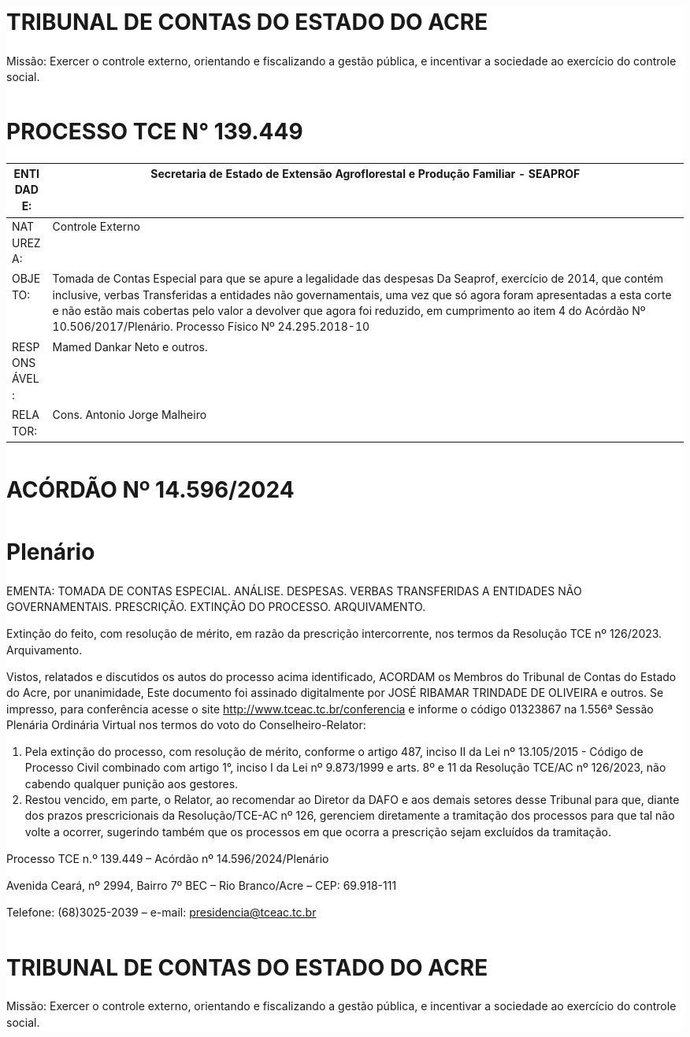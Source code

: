 # TRIBUNAL DE CONTAS DO ESTADO DO ACRE

Missão: Exercer o controle externo, orientando e fiscalizando a gestão pública, e incentivar a sociedade ao exercício do controle social.

# PROCESSO TCE N° 139.449

|ENTIDADE:|Secretaria de Estado de Extensão Agroflorestal e Produção Familiar - SEAPROF|
|---|---|
|NATUREZA:|Controle Externo|
|OBJETO:|Tomada de Contas Especial para que se apure a legalidade das despesas Da Seaprof, exercício de 2014, que contém inclusive, verbas Transferidas a entidades não governamentais, uma vez que só agora foram apresentadas a esta corte e não estão mais cobertas pelo valor a devolver que agora foi reduzido, em cumprimento ao item 4 do Acórdão Nº 10.506/2017/Plenário. Processo Físico Nº 24.295.2018-10|
|RESPONSÁVEL:|Mamed Dankar Neto e outros.|
|RELATOR:|Cons. Antonio Jorge Malheiro|

# ACÓRDÃO Nº 14.596/2024

# Plenário

EMENTA: TOMADA DE CONTAS ESPECIAL. ANÁLISE. DESPESAS. VERBAS TRANSFERIDAS A ENTIDADES NÃO GOVERNAMENTAIS. PRESCRIÇÃO. EXTINÇÃO DO PROCESSO. ARQUIVAMENTO.

Extinção do feito, com resolução de mérito, em razão da prescrição intercorrente, nos termos da Resolução TCE nº 126/2023. Arquivamento.

Vistos, relatados e discutidos os autos do processo acima identificado, ACORDAM os Membros do Tribunal de Contas do Estado do Acre, por unanimidade, Este documento foi assinado digitalmente por JOSÉ RIBAMAR TRINDADE DE OLIVEIRA e outros. Se impresso, para conferência acesse o site http://www.tceac.tc.br/conferencia e informe o código 01323867 na 1.556ª Sessão Plenária Ordinária Virtual nos termos do voto do Conselheiro-Relator:

1. Pela extinção do processo, com resolução de mérito, conforme o artigo 487, inciso II da Lei nº 13.105/2015 - Código de Processo Civil combinado com artigo 1°, inciso I da Lei nº 9.873/1999 e arts. 8º e 11 da Resolução TCE/AC nº 126/2023, não cabendo qualquer punição aos gestores.
2. Restou vencido, em parte, o Relator, ao recomendar ao Diretor da DAFO e aos demais setores desse Tribunal para que, diante dos prazos prescricionais da Resolução/TCE-AC nº 126, gerenciem diretamente a tramitação dos processos para que tal não volte a ocorrer, sugerindo também que os processos em que ocorra a prescrição sejam excluídos da tramitação.

Processo TCE n.º 139.449 – Acórdão nº 14.596/2024/Plenário

Avenida Ceará, nº 2994, Bairro 7º BEC – Rio Branco/Acre – CEP: 69.918-111

Telefone: (68)3025-2039 – e-mail: presidencia@tceac.tc.br

# TRIBUNAL DE CONTAS DO ESTADO DO ACRE

Missão: Exercer o controle externo, orientando e fiscalizando a gestão pública, e incentivar a sociedade ao exercício do controle social.
